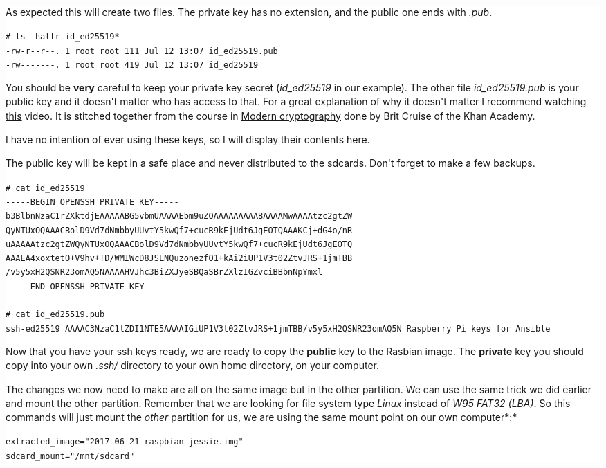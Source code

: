 As expected this will create two files. The private key has no
extension, and the public one ends with *.pub*.

    # ls -haltr id_ed25519*
    -rw-r--r--. 1 root root 111 Jul 12 13:07 id_ed25519.pub
    -rw-------. 1 root root 419 Jul 12 13:07 id_ed25519

You should be **very** careful to keep your private key secret
(*id_ed25519* in our example). The other file *id_ed25519.pub* is your
public key and it doesn't matter who has access to that. For a great
explanation of why it doesn't matter I recommend watching
[this](https://www.youtube.com/watch?v=YEBfamv-_do) video. It is
stitched together from the course in [Modern
cryptography](https://www.khanacademy.org/computing/computer-science/cryptography/modern-crypt/v/the-fundamental-theorem-of-arithmetic-1)
done by Brit Cruise of the Khan Academy.

I have no intention of ever using these keys, so I will display their
contents here.

The public key will be kept in a safe place and never distributed to the
sdcards. Don't forget to make a few backups.

    # cat id_ed25519
    -----BEGIN OPENSSH PRIVATE KEY-----
    b3BlbnNzaC1rZXktdjEAAAAABG5vbmUAAAAEbm9uZQAAAAAAAAABAAAAMwAAAAtzc2gtZW
    QyNTUxOQAAACBolD9Vd7dNmbbyUUvtY5kwQf7+cucR9kEjUdt6JgEOTQAAAKCj+dG4o/nR
    uAAAAAtzc2gtZWQyNTUxOQAAACBolD9Vd7dNmbbyUUvtY5kwQf7+cucR9kEjUdt6JgEOTQ
    AAAEA4xoxtetO+V9hv+TD/WMIWcD8JSLNQuzonezfO1+kAi2iUP1V3t02ZtvJRS+1jmTBB
    /v5y5xH2QSNR23omAQ5NAAAAHVJhc3BiZXJyeSBQaSBrZXlzIGZvciBBbnNpYmxl
    -----END OPENSSH PRIVATE KEY-----

    # cat id_ed25519.pub
    ssh-ed25519 AAAAC3NzaC1lZDI1NTE5AAAAIGiUP1V3t02ZtvJRS+1jmTBB/v5y5xH2QSNR23omAQ5N Raspberry Pi keys for Ansible

Now that you have your ssh keys ready, we are ready to copy the
**public** key to the Rasbian image. The **private** key you should copy
into your own *.ssh/* directory to your own home directory, on your
computer.

The changes we now need to make are all on the same image but in the
other partition. We can use the same trick we did earlier and mount the
other partition. Remember that we are looking for file system type
*Linux* instead of *W95 FAT32 (LBA)*. So this commands will just mount
the *other* partition for us, we are using the same mount point on our
own computer*:*

    extracted_image="2017-06-21-raspbian-jessie.img"
    sdcard_mount="/mnt/sdcard"
